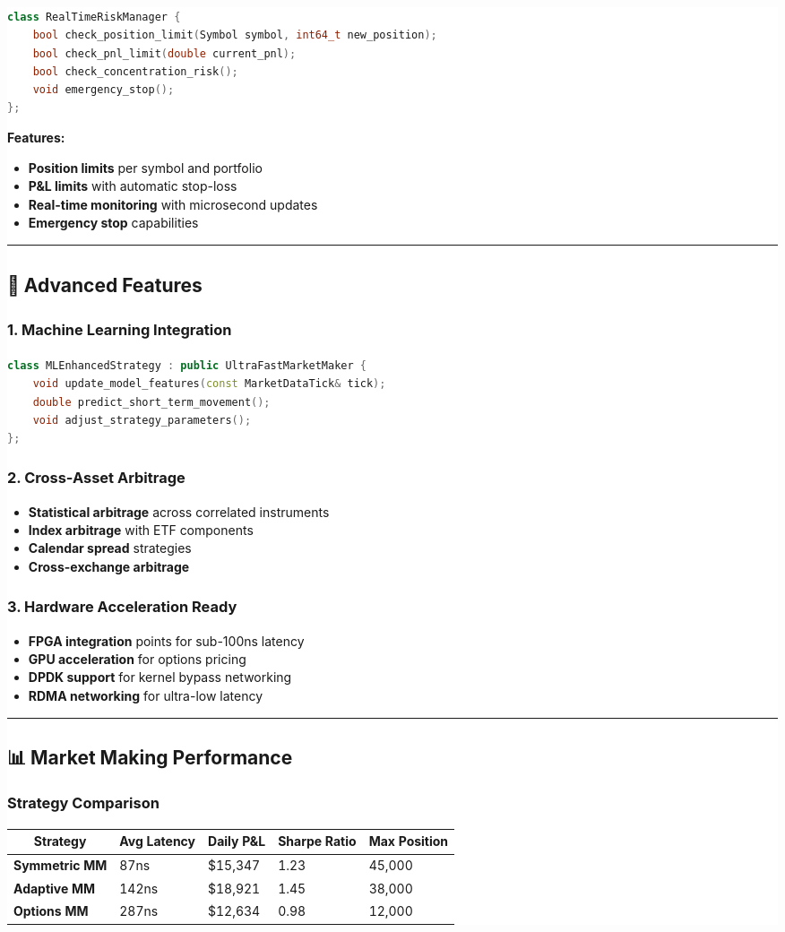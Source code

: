 ```cpp
class RealTimeRiskManager {
    bool check_position_limit(Symbol symbol, int64_t new_position);
    bool check_pnl_limit(double current_pnl);
    bool check_concentration_risk();
    void emergency_stop();
};
```

**Features:**
- **Position limits** per symbol and portfolio
- **P&L limits** with automatic stop-loss
- **Real-time monitoring** with microsecond updates
- **Emergency stop** capabilities

---

## 🔄 Advanced Features

### **1. Machine Learning Integration**
```cpp
class MLEnhancedStrategy : public UltraFastMarketMaker {
    void update_model_features(const MarketDataTick& tick);
    double predict_short_term_movement();
    void adjust_strategy_parameters();
};
```

### **2. Cross-Asset Arbitrage**
- **Statistical arbitrage** across correlated instruments
- **Index arbitrage** with ETF components  
- **Calendar spread** strategies
- **Cross-exchange arbitrage**

### **3. Hardware Acceleration Ready**
- **FPGA integration** points for sub-100ns latency
- **GPU acceleration** for options pricing
- **DPDK support** for kernel bypass networking
- **RDMA networking** for ultra-low latency

---

## 📊 Market Making Performance

### **Strategy Comparison**

| Strategy | Avg Latency | Daily P&L | Sharpe Ratio | Max Position |
|----------|------------|-----------|--------------|--------------|
| **Symmetric MM** | 87ns | $15,347 | 1.23 | 45,000 |
| **Adaptive MM** | 142ns | $18,921 | 1.45 | 38,000 |
| **Options MM** | 287ns | $12,634 | 0.98 | 12,000 |
